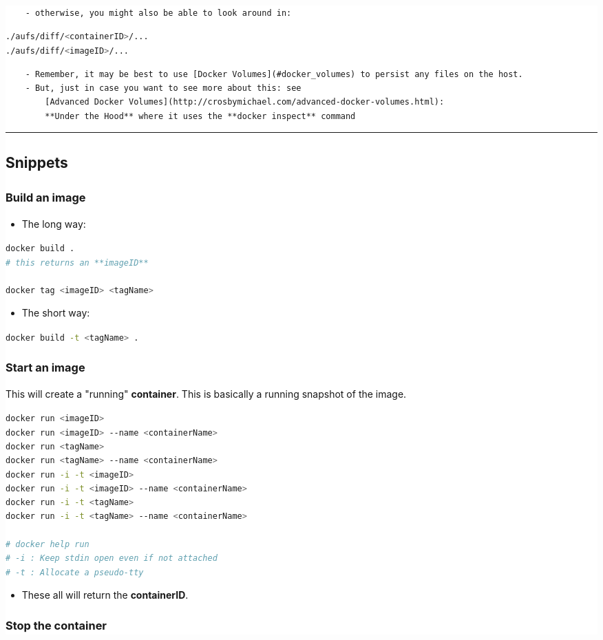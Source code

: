 		- otherwise, you might also be able to look around in:
```sh
./aufs/diff/<containerID>/...
./aufs/diff/<imageID>/...
```

		- Remember, it may be best to use [Docker Volumes](#docker_volumes) to persist any files on the host.
		- But, just in case you want to see more about this: see
			[Advanced Docker Volumes](http://crosbymichael.com/advanced-docker-volumes.html):
			**Under the Hood** where it uses the **docker inspect** command

* * *

## Snippets

### Build an image

- The long way:

```sh
docker build .
# this returns an **imageID**

docker tag <imageID> <tagName>
```

- The short way:

```sh
docker build -t <tagName> .
```

### Start an image

This will create a "running" **container**.
This is basically a running snapshot of the image.
```sh
docker run <imageID>
docker run <imageID> --name <containerName>
docker run <tagName>
docker run <tagName> --name <containerName>
docker run -i -t <imageID>
docker run -i -t <imageID> --name <containerName>
docker run -i -t <tagName>
docker run -i -t <tagName> --name <containerName>

# docker help run
# -i : Keep stdin open even if not attached
# -t : Allocate a pseudo-tty
```

- These all will return the **containerID**.

### Stop the container
